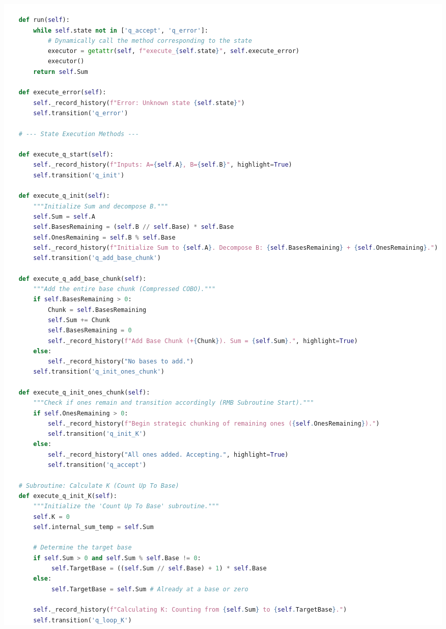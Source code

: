 ```python

    def run(self):
        while self.state not in ['q_accept', 'q_error']:
            # Dynamically call the method corresponding to the state
            executor = getattr(self, f"execute_{self.state}", self.execute_error)
            executor()
        return self.Sum

    def execute_error(self):
        self._record_history(f"Error: Unknown state {self.state}")
        self.transition('q_error')

    # --- State Execution Methods ---

    def execute_q_start(self):
        self._record_history(f"Inputs: A={self.A}, B={self.B}", highlight=True)
        self.transition('q_init')

    def execute_q_init(self):
        """Initialize Sum and decompose B."""
        self.Sum = self.A
        self.BasesRemaining = (self.B // self.Base) * self.Base
        self.OnesRemaining = self.B % self.Base
        self._record_history(f"Initialize Sum to {self.A}. Decompose B: {self.BasesRemaining} + {self.OnesRemaining}.")
        self.transition('q_add_base_chunk')

    def execute_q_add_base_chunk(self):
        """Add the entire base chunk (Compressed COBO)."""
        if self.BasesRemaining > 0:
            Chunk = self.BasesRemaining
            self.Sum += Chunk
            self.BasesRemaining = 0
            self._record_history(f"Add Base Chunk (+{Chunk}). Sum = {self.Sum}.", highlight=True)
        else:
            self._record_history("No bases to add.")
        self.transition('q_init_ones_chunk')

    def execute_q_init_ones_chunk(self):
        """Check if ones remain and transition accordingly (RMB Subroutine Start)."""
        if self.OnesRemaining > 0:
            self._record_history(f"Begin strategic chunking of remaining ones ({self.OnesRemaining}).")
            self.transition('q_init_K')
        else:
            self._record_history("All ones added. Accepting.", highlight=True)
            self.transition('q_accept')

    # Subroutine: Calculate K (Count Up To Base)
    def execute_q_init_K(self):
        """Initialize the 'Count Up To Base' subroutine."""
        self.K = 0
        self.internal_sum_temp = self.Sum
        
        # Determine the target base
        if self.Sum > 0 and self.Sum % self.Base != 0:
             self.TargetBase = ((self.Sum // self.Base) + 1) * self.Base
        else:
             self.TargetBase = self.Sum # Already at a base or zero
        
        self._record_history(f"Calculating K: Counting from {self.Sum} to {self.TargetBase}.")
        self.transition('q_loop_K')

```